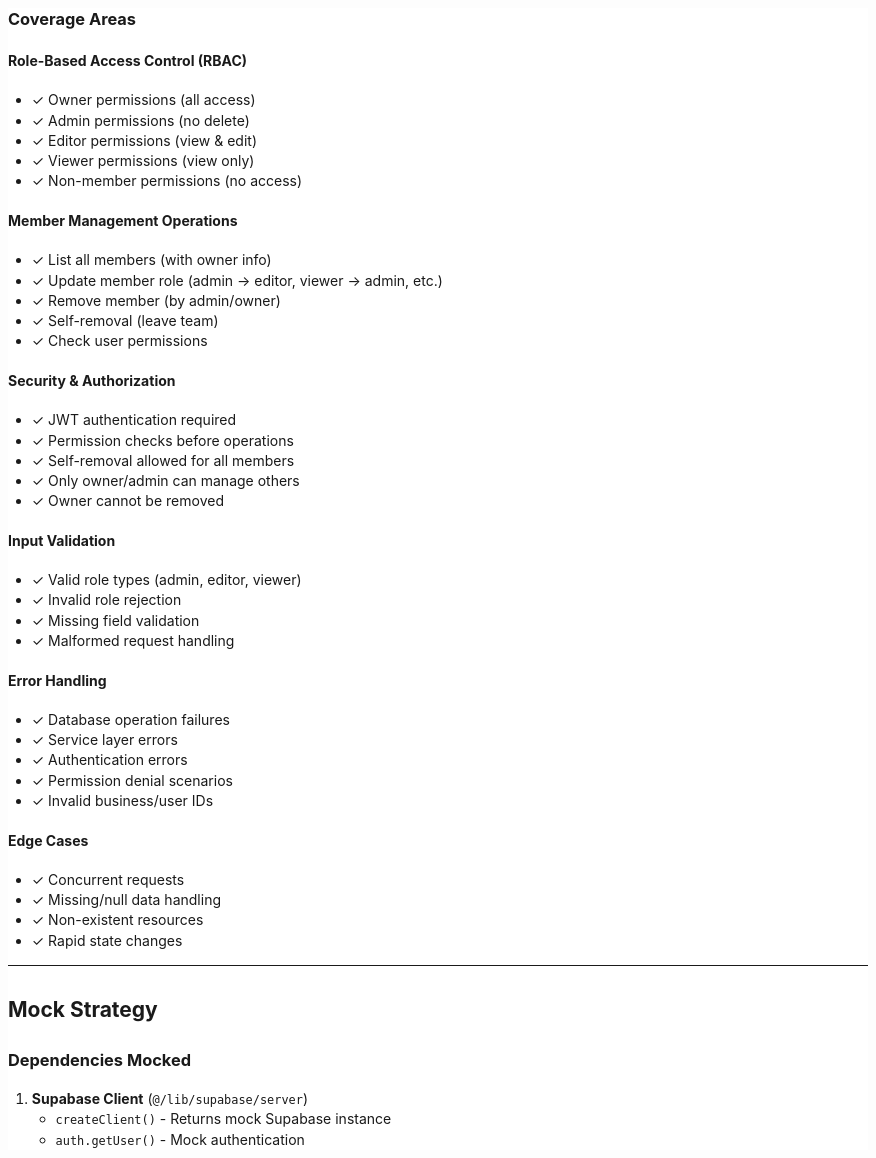 ### Coverage Areas

#### Role-Based Access Control (RBAC)
- ✓ Owner permissions (all access)
- ✓ Admin permissions (no delete)
- ✓ Editor permissions (view & edit)
- ✓ Viewer permissions (view only)
- ✓ Non-member permissions (no access)

#### Member Management Operations
- ✓ List all members (with owner info)
- ✓ Update member role (admin → editor, viewer → admin, etc.)
- ✓ Remove member (by admin/owner)
- ✓ Self-removal (leave team)
- ✓ Check user permissions

#### Security & Authorization
- ✓ JWT authentication required
- ✓ Permission checks before operations
- ✓ Self-removal allowed for all members
- ✓ Only owner/admin can manage others
- ✓ Owner cannot be removed

#### Input Validation
- ✓ Valid role types (admin, editor, viewer)
- ✓ Invalid role rejection
- ✓ Missing field validation
- ✓ Malformed request handling

#### Error Handling
- ✓ Database operation failures
- ✓ Service layer errors
- ✓ Authentication errors
- ✓ Permission denial scenarios
- ✓ Invalid business/user IDs

#### Edge Cases
- ✓ Concurrent requests
- ✓ Missing/null data handling
- ✓ Non-existent resources
- ✓ Rapid state changes

---

## Mock Strategy

### Dependencies Mocked
1. **Supabase Client** (`@/lib/supabase/server`)
   - `createClient()` - Returns mock Supabase instance
   - `auth.getUser()` - Mock authentication
